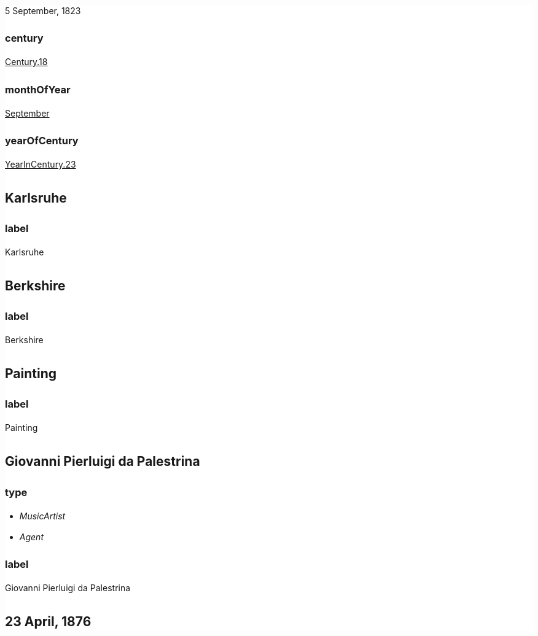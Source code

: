 
5 September, 1823

### century


[Century.18](#Century.18)

### monthOfYear


[September](#September)

### yearOfCentury


[YearInCentury.23](#YearInCentury.23)

## Karlsruhe

### label


Karlsruhe

## Berkshire

### label


Berkshire

## Painting

### label


Painting

## Giovanni Pierluigi da Palestrina

### type

 - *MusicArtist*

 - *Agent*

### label


Giovanni Pierluigi da Palestrina

## 23 April, 1876
